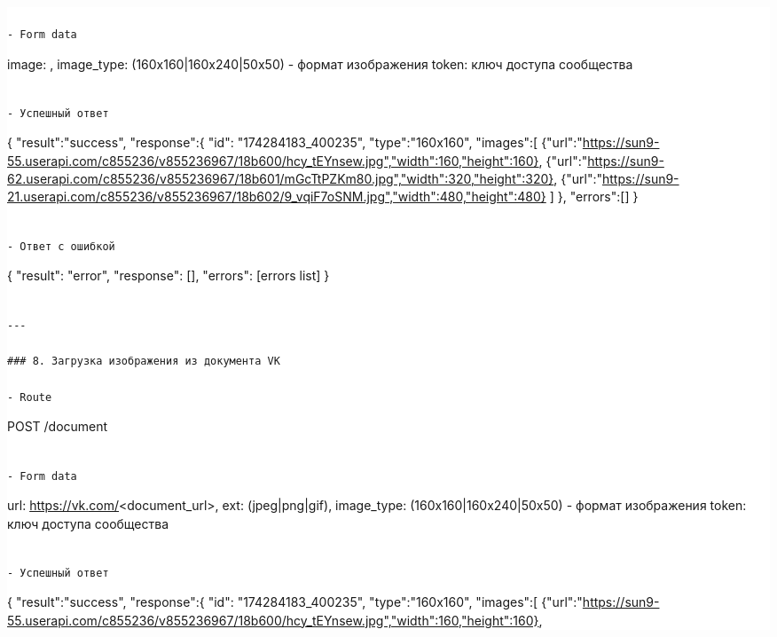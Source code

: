 ```

- Form data
```
image: <binary>,
image_type: <String> (160x160|160x240|50x50) - формат изображения
token: ключ доступа сообщества
```

- Успешный ответ
```
{
    "result":"success",
    "response":{
        "id": "174284183_400235",
        "type":"160x160",
        "images":[
            {"url":"https://sun9-55.userapi.com/c855236/v855236967/18b600/hcy_tEYnsew.jpg","width":160,"height":160},
            {"url":"https://sun9-62.userapi.com/c855236/v855236967/18b601/mGcTtPZKm80.jpg","width":320,"height":320},
            {"url":"https://sun9-21.userapi.com/c855236/v855236967/18b602/9_vqiF7oSNM.jpg","width":480,"height":480}
        ]
    },
    "errors":[]
}
```

- Ответ с ошибкой
```
{
    "result": "error",
    "response": [],
    "errors": [errors list]
}
```

---

### 8. Загрузка изображения из документа VK

- Route 
```
POST /document
```

- Form data
```
url: <String> https://vk.com/<document_url>,
ext: <String> (jpeg|png|gif),
image_type: <String> (160x160|160x240|50x50) - формат изображения
token: ключ доступа сообщества
```

- Успешный ответ
```
{
    "result":"success",
    "response":{
        "id": "174284183_400235",
        "type":"160x160",
        "images":[
            {"url":"https://sun9-55.userapi.com/c855236/v855236967/18b600/hcy_tEYnsew.jpg","width":160,"height":160},